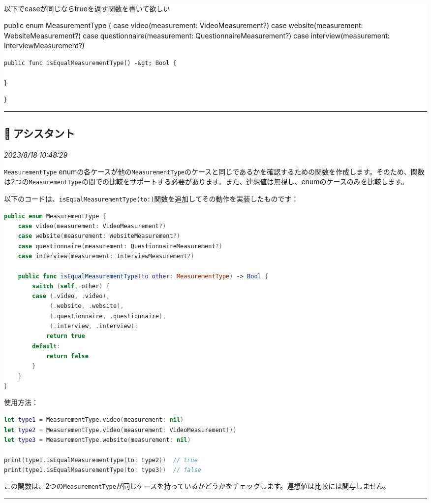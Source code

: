以下でcaseが同じならtrueを返す関数を書いて欲しい

public enum MeasurementType {
    case video(measurement: VideoMeasurement?)
    case website(measurement: WebsiteMeasurement?)
    case questionnaire(measurement: QuestionnaireMeasurement?)
    case interview(measurement: InterviewMeasurement?)
    
    public func isEqualMeasurementType() -&gt; Bool {
        
    }
}

---

## 🤖 アシスタント
*2023/8/18 10:48:29*

`MeasurementType` enumの各ケースが他の`MeasurementType`のケースと同じであるかを確認するための関数を作成します。そのため、関数は2つの`MeasurementType`の間での比較をサポートする必要があります。また、連想値は無視し、enumのケースのみを比較します。

以下のコードは、`isEqualMeasurementType(to:)`関数を追加してその動作を実装したものです：

```swift
public enum MeasurementType {
    case video(measurement: VideoMeasurement?)
    case website(measurement: WebsiteMeasurement?)
    case questionnaire(measurement: QuestionnaireMeasurement?)
    case interview(measurement: InterviewMeasurement?)
    
    public func isEqualMeasurementType(to other: MeasurementType) -> Bool {
        switch (self, other) {
        case (.video, .video),
             (.website, .website),
             (.questionnaire, .questionnaire),
             (.interview, .interview):
            return true
        default:
            return false
        }
    }
}
```

使用方法：

```swift
let type1 = MeasurementType.video(measurement: nil)
let type2 = MeasurementType.video(measurement: VideoMeasurement())
let type3 = MeasurementType.website(measurement: nil)

print(type1.isEqualMeasurementType(to: type2))  // true
print(type1.isEqualMeasurementType(to: type3))  // false
```

この関数は、2つの`MeasurementType`が同じケースを持っているかどうかをチェックします。連想値は比較には関与しません。

---